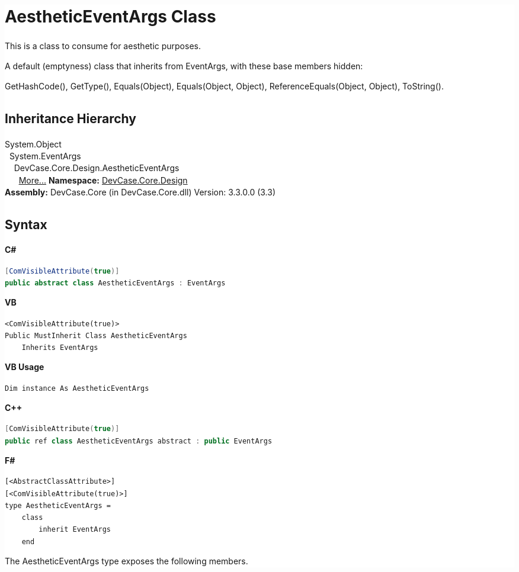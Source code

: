 # AestheticEventArgs Class
 

This is a class to consume for aesthetic purposes. 

 A default (emptyness) class that inherits from EventArgs, with these base members hidden: 

GetHashCode(), GetType(), Equals(Object), Equals(Object, Object), ReferenceEquals(Object, Object), ToString().


## Inheritance Hierarchy
System.Object<br />&nbsp;&nbsp;System.EventArgs<br />&nbsp;&nbsp;&nbsp;&nbsp;DevCase.Core.Design.AestheticEventArgs<br />&nbsp;&nbsp;&nbsp;&nbsp;&nbsp;&nbsp;<a href="#inheritance-hierarchy">More...</a>
**Namespace:**&nbsp;<a href="N_DevCase_Core_Design">DevCase.Core.Design</a><br />**Assembly:**&nbsp;DevCase.Core (in DevCase.Core.dll) Version: 3.3.0.0 (3.3)

## Syntax

**C#**<br />
``` C#
[ComVisibleAttribute(true)]
public abstract class AestheticEventArgs : EventArgs
```

**VB**<br />
``` VB
<ComVisibleAttribute(true)>
Public MustInherit Class AestheticEventArgs
	Inherits EventArgs
```

**VB Usage**<br />
``` VB Usage
Dim instance As AestheticEventArgs
```

**C++**<br />
``` C++
[ComVisibleAttribute(true)]
public ref class AestheticEventArgs abstract : public EventArgs
```

**F#**<br />
``` F#
[<AbstractClassAttribute>]
[<ComVisibleAttribute(true)>]
type AestheticEventArgs =  
    class
        inherit EventArgs
    end
```

The AestheticEventArgs type exposes the following members.
